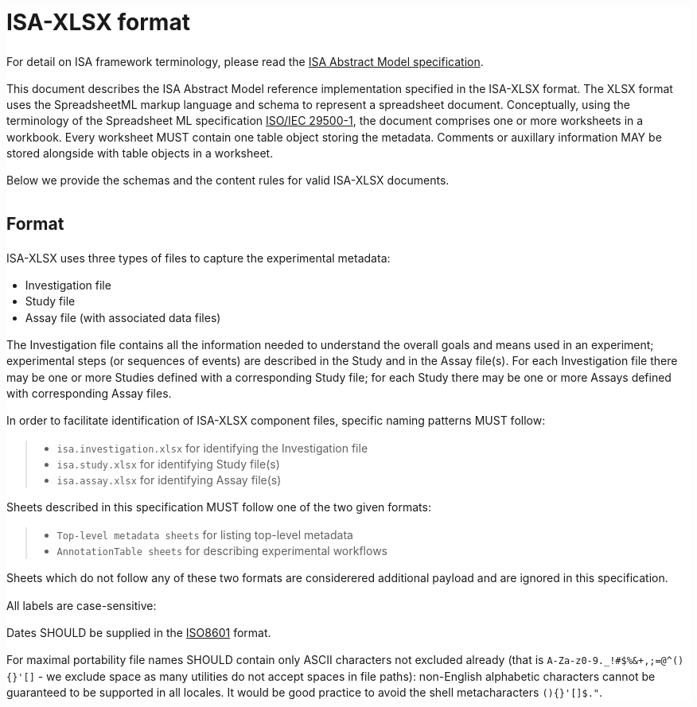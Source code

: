 # ISA-XLSX format

For detail on ISA framework terminology, please read the [ISA Abstract Model specification](isamodel.md).

This document describes the ISA Abstract Model reference implementation specified in the ISA-XLSX format. The XLSX format uses the SpreadsheetML markup language and schema to represent a spreadsheet document. Conceptually, using the terminology of the Spreadsheet ML specification [ISO/IEC 29500-1](https://www.loc.gov/preservation/digital/formats/fdd/fdd000398.shtml#:~:text=The%20XLSX%20format%20uses%20the,a%20rectangular%20grid%20of%20cells.), the document comprises one or more worksheets in a workbook. Every worksheet MUST contain one table object storing the metadata. Comments or auxillary information MAY be stored alongside with table objects in a worksheet.

Below we provide the schemas and the content rules for valid ISA-XLSX documents. 

## Format

ISA-XLSX uses three types of files to capture the experimental metadata:
  - Investigation file
  - Study file
  - Assay file (with associated data files)

The Investigation file contains all the information needed to understand the overall goals and means used in an
experiment; experimental steps (or sequences of events) are described in the Study and in the Assay file(s). For each
Investigation file there may be one or more Studies defined with a corresponding Study file; for each Study there may
be one or more Assays defined with corresponding Assay files.

In order to facilitate identification of ISA-XLSX component files, specific naming patterns MUST follow:

> - `isa.investigation.xlsx` for identifying the Investigation file
> - `isa.study.xlsx` for identifying Study file(s)
> - `isa.assay.xlsx` for identifying Assay file(s)

Sheets described in this specification MUST follow one of the two given formats:

> - `Top-level metadata sheets` for listing top-level metadata
> - `AnnotationTable sheets` for describing experimental workflows

Sheets which do not follow any of these two formats are considerered additional payload and are ignored in this specification.

All labels are case-sensitive:

Dates SHOULD be supplied in the [ISO8601](http://www.iso.org/iso/home/standards/iso8601.htm) format.

For maximal portability file names SHOULD contain only ASCII characters not excluded
already (that is `A-Za-z0-9._!#$%&+,;=@^(){}'[]` - we exclude space as many utilities
do not accept spaces in file paths): non-English alphabetic characters cannot be guaranteed
to be supported in all locales. It would be good practice to avoid the shell metacharacters
`(){}'[]$."`.
